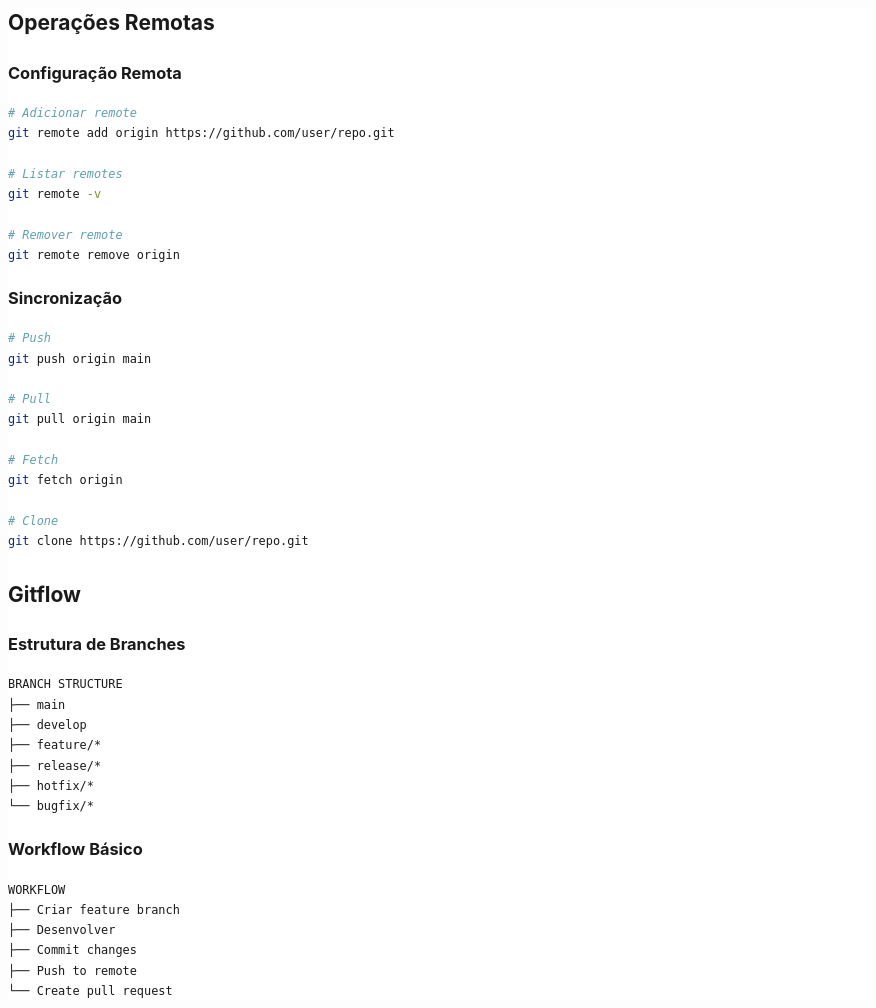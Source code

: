 ## Operações Remotas

### Configuração Remota
```bash
# Adicionar remote
git remote add origin https://github.com/user/repo.git

# Listar remotes
git remote -v

# Remover remote
git remote remove origin
```

### Sincronização
```bash
# Push
git push origin main

# Pull
git pull origin main

# Fetch
git fetch origin

# Clone
git clone https://github.com/user/repo.git
```

## Gitflow

### Estrutura de Branches
```ascii
BRANCH STRUCTURE
├── main
├── develop
├── feature/*
├── release/*
├── hotfix/*
└── bugfix/*
```

### Workflow Básico
```ascii
WORKFLOW
├── Criar feature branch
├── Desenvolver
├── Commit changes
├── Push to remote
└── Create pull request
```
